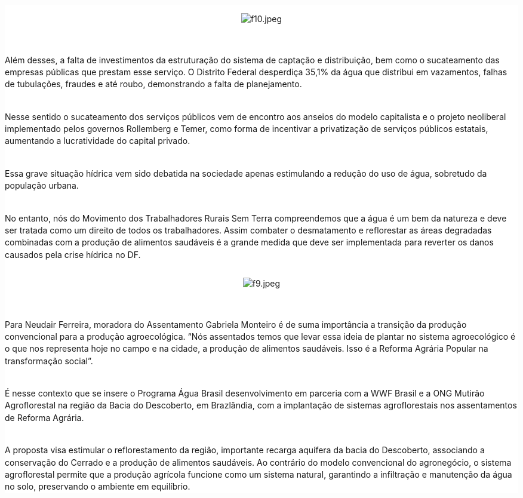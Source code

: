 <div style="text-align:center">
<figure class="image" style="display:inline-block"><img alt="f10.jpeg" height="394" src="//farm5.staticflickr.com/4748/39711473002_72e5aff77e_b.jpg" width="700" />
<figcaption></figcaption>
</figure>
</div>

<p><br />
Al&eacute;m desses, a falta de investimentos da estrutura&ccedil;&atilde;o do sistema de capta&ccedil;&atilde;o e distribui&ccedil;&atilde;o, bem como o sucateamento das empresas p&uacute;blicas que prestam esse servi&ccedil;o. O Distrito Federal desperdi&ccedil;a 35,1% da &aacute;gua que distribui em vazamentos, falhas de tubula&ccedil;&otilde;es, fraudes e at&eacute; roubo, demonstrando a falta de planejamento.</p>

<p><br />
Nesse sentido o sucateamento dos servi&ccedil;os p&uacute;blicos vem de encontro aos anseios do modelo capitalista e o projeto neoliberal implementado pelos governos Rollemberg e Temer, como forma de incentivar a privatiza&ccedil;&atilde;o de servi&ccedil;os p&uacute;blicos estatais, aumentando a lucratividade do capital privado.</p>

<p><br />
Essa grave situa&ccedil;&atilde;o h&iacute;drica vem sido debatida na sociedade apenas estimulando a redu&ccedil;&atilde;o do uso de &aacute;gua, sobretudo da popula&ccedil;&atilde;o urbana.</p>

<p><br />
No entanto, n&oacute;s do Movimento dos Trabalhadores Rurais Sem Terra compreendemos que a &aacute;gua &eacute; um bem da natureza e deve ser tratada como um direito de todos os trabalhadores. Assim combater o desmatamento e reflorestar as &aacute;reas degradadas combinadas com a produ&ccedil;&atilde;o de alimentos saud&aacute;veis &eacute; a grande medida que deve ser implementada para reverter os danos causados pela crise h&iacute;drica no DF.</p>

<div style="text-align:center">
<figure class="image" style="display:inline-block"><img alt="f9.jpeg" height="394" src="//farm5.staticflickr.com/4654/39033836874_317d677d4a_b.jpg" width="700" />
<figcaption></figcaption>
</figure>
</div>

<p><br />
Para Neudair Ferreira, moradora do Assentamento Gabriela Monteiro &eacute; de suma import&acirc;ncia a transi&ccedil;&atilde;o da produ&ccedil;&atilde;o convencional para a produ&ccedil;&atilde;o agroecol&oacute;gica. &ldquo;N&oacute;s assentados temos que levar essa ideia de plantar no sistema agroecol&oacute;gico &eacute; o que nos representa hoje no campo e na cidade, a produ&ccedil;&atilde;o de alimentos saud&aacute;veis. Isso &eacute; a Reforma Agr&aacute;ria Popular na transforma&ccedil;&atilde;o social&rdquo;.</p>

<p><br />
&Eacute; nesse contexto que se insere o Programa &Aacute;gua Brasil desenvolvimento em parceria com a WWF Brasil e a ONG Mutir&atilde;o Agroflorestal na regi&atilde;o da Bacia do Descoberto, em Brazl&acirc;ndia, com a implanta&ccedil;&atilde;o de sistemas agroflorestais nos assentamentos de Reforma Agr&aacute;ria.</p>

<p><br />
A proposta visa estimular o reflorestamento da regi&atilde;o, importante recarga aqu&iacute;fera da bacia do Descoberto, associando a conserva&ccedil;&atilde;o do Cerrado e a produ&ccedil;&atilde;o de alimentos saud&aacute;veis. Ao contr&aacute;rio do modelo convencional do agroneg&oacute;cio, o sistema agroflorestal permite que a produ&ccedil;&atilde;o agr&iacute;cola funcione como um sistema natural, garantindo a infiltra&ccedil;&atilde;o e manuten&ccedil;&atilde;o da &aacute;gua no solo, preservando o ambiente em equil&iacute;brio.</p>

